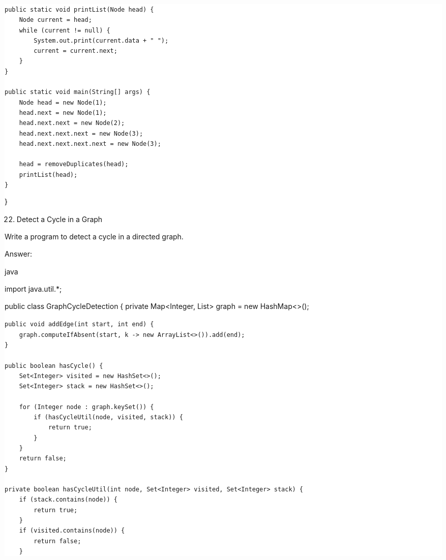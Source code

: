     public static void printList(Node head) {
        Node current = head;
        while (current != null) {
            System.out.print(current.data + " ");
            current = current.next;
        }
    }
    
    public static void main(String[] args) {
        Node head = new Node(1);
        head.next = new Node(1);
        head.next.next = new Node(2);
        head.next.next.next = new Node(3);
        head.next.next.next.next = new Node(3);
        
        head = removeDuplicates(head);
        printList(head);
    }
}

22. Detect a Cycle in a Graph

Write a program to detect a cycle in a directed graph.

Answer:

java

import java.util.*;

public class GraphCycleDetection {
    private Map<Integer, List<Integer>> graph = new HashMap<>();
    
    public void addEdge(int start, int end) {
        graph.computeIfAbsent(start, k -> new ArrayList<>()).add(end);
    }
    
    public boolean hasCycle() {
        Set<Integer> visited = new HashSet<>();
        Set<Integer> stack = new HashSet<>();
        
        for (Integer node : graph.keySet()) {
            if (hasCycleUtil(node, visited, stack)) {
                return true;
            }
        }
        return false;
    }
    
    private boolean hasCycleUtil(int node, Set<Integer> visited, Set<Integer> stack) {
        if (stack.contains(node)) {
            return true;
        }
        if (visited.contains(node)) {
            return false;
        }
        